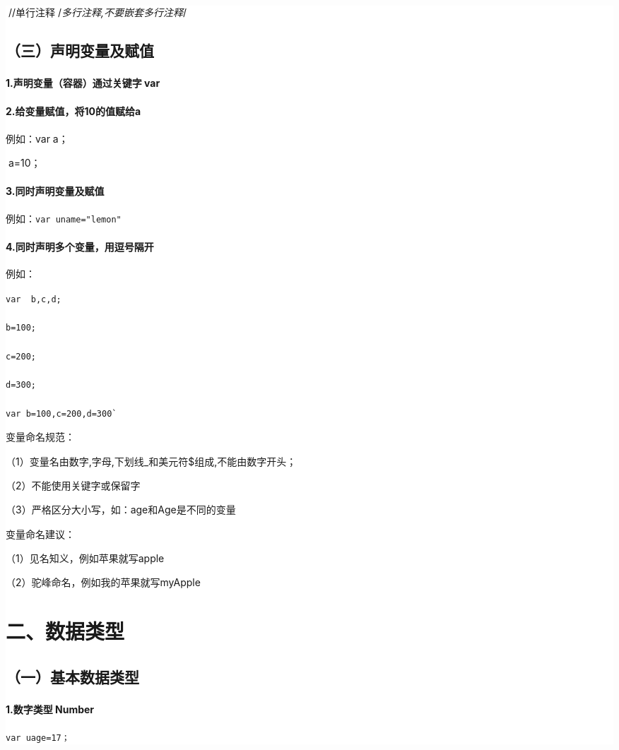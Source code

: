 ​            //单行注释
            /*多行注释,不要嵌套多行注释*/

## （三）声明变量及赋值

#### 1.声明变量（容器）通过关键字 var

#### 2.给变量赋值，将10的值赋给a

例如：var a；

​	    a=10；

#### 3.同时声明变量及赋值

例如：`var uname="lemon"`

#### 4.同时声明多个变量，用逗号隔开

例如：

```
var  b,c,d;

b=100;

c=200;

d=300;

var b=100,c=200,d=300`
```



变量命名规范：

（1）变量名由数字,字母,下划线_和美元符$组成,不能由数字开头；

（2）不能使用关键字或保留字

（3）严格区分大小写，如：age和Age是不同的变量

变量命名建议：

（1）见名知义，例如苹果就写apple 

（2）驼峰命名，例如我的苹果就写myApple 

# 二、数据类型

## （一）基本数据类型

#### 1.数字类型 Number

```
var uage=17；
```
